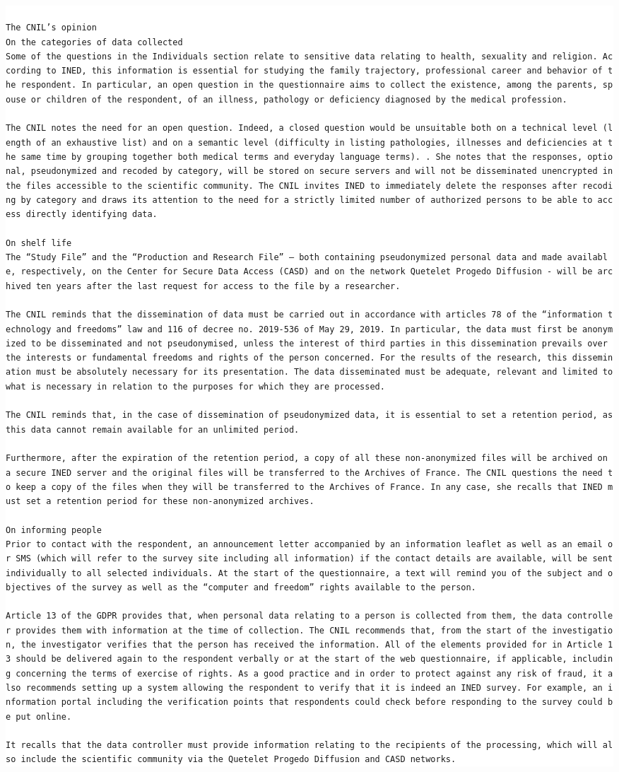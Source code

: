 ```

The CNIL’s opinion
On the categories of data collected
Some of the questions in the Individuals section relate to sensitive data relating to health, sexuality and religion. According to INED, this information is essential for studying the family trajectory, professional career and behavior of the respondent. In particular, an open question in the questionnaire aims to collect the existence, among the parents, spouse or children of the respondent, of an illness, pathology or deficiency diagnosed by the medical profession.

The CNIL notes the need for an open question. Indeed, a closed question would be unsuitable both on a technical level (length of an exhaustive list) and on a semantic level (difficulty in listing pathologies, illnesses and deficiencies at the same time by grouping together both medical terms and everyday language terms). . She notes that the responses, optional, pseudonymized and recoded by category, will be stored on secure servers and will not be disseminated unencrypted in the files accessible to the scientific community. The CNIL invites INED to immediately delete the responses after recoding by category and draws its attention to the need for a strictly limited number of authorized persons to be able to access directly identifying data.

On shelf life
The “Study File” and the “Production and Research File” – both containing pseudonymized personal data and made available, respectively, on the Center for Secure Data Access (CASD) and on the network Quetelet Progedo Diffusion - will be archived ten years after the last request for access to the file by a researcher.

The CNIL reminds that the dissemination of data must be carried out in accordance with articles 78 of the “information technology and freedoms” law and 116 of decree no. 2019-536 of May 29, 2019. In particular, the data must first be anonymized to be disseminated and not pseudonymised, unless the interest of third parties in this dissemination prevails over the interests or fundamental freedoms and rights of the person concerned. For the results of the research, this dissemination must be absolutely necessary for its presentation. The data disseminated must be adequate, relevant and limited to what is necessary in relation to the purposes for which they are processed.

The CNIL reminds that, in the case of dissemination of pseudonymized data, it is essential to set a retention period, as this data cannot remain available for an unlimited period.

Furthermore, after the expiration of the retention period, a copy of all these non-anonymized files will be archived on a secure INED server and the original files will be transferred to the Archives of France. The CNIL questions the need to keep a copy of the files when they will be transferred to the Archives of France. In any case, she recalls that INED must set a retention period for these non-anonymized archives.

On informing people
Prior to contact with the respondent, an announcement letter accompanied by an information leaflet as well as an email or SMS (which will refer to the survey site including all information) if the contact details are available, will be sent individually to all selected individuals. At the start of the questionnaire, a text will remind you of the subject and objectives of the survey as well as the “computer and freedom” rights available to the person.

Article 13 of the GDPR provides that, when personal data relating to a person is collected from them, the data controller provides them with information at the time of collection. The CNIL recommends that, from the start of the investigation, the investigator verifies that the person has received the information. All of the elements provided for in Article 13 should be delivered again to the respondent verbally or at the start of the web questionnaire, if applicable, including concerning the terms of exercise of rights. As a good practice and in order to protect against any risk of fraud, it also recommends setting up a system allowing the respondent to verify that it is indeed an INED survey. For example, an information portal including the verification points that respondents could check before responding to the survey could be put online.

It recalls that the data controller must provide information relating to the recipients of the processing, which will also include the scientific community via the Quetelet Progedo Diffusion and CASD networks.

```
